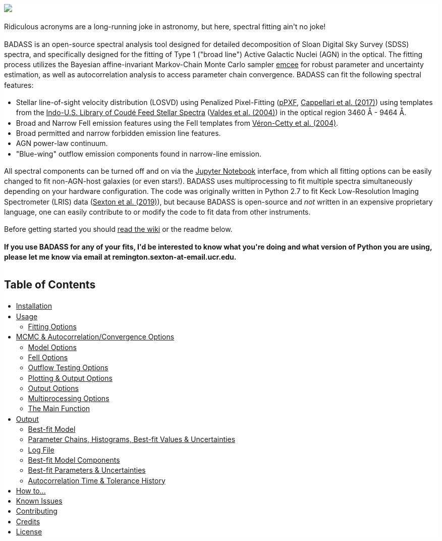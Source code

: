 ![](https://github.com/remingtonsexton/BADASS3/blob/master/figures/BADASS_logo.gif)

Ridiculous acronyms are a long-running joke in astronomy, but here, spectral fitting ain't no joke!

BADASS is an open-source spectral analysis tool designed for detailed decomposition of Sloan Digital Sky Survey (SDSS) spectra, and specifically designed for the fitting of Type 1 ("broad line") Active Galactic Nuclei (AGN) in the optical.  The fitting process utilizes the Bayesian affine-invariant Markov-Chain Monte Carlo sampler [emcee](https://ui.adsabs.harvard.edu/abs/2013PASP..125..306F/abstract) for robust parameter and uncertainty estimation, as well as autocorrelation analysis to access parameter chain convergence.  BADASS can fit the following spectral features:
- Stellar line-of-sight velocity distribution (LOSVD) using Penalized Pixel-Fitting ([pPXF](https://www-astro.physics.ox.ac.uk/~mxc/software/#ppxf), [Cappellari et al. (2017)](https://ui.adsabs.harvard.edu/abs/2017MNRAS.466..798C/abstract)) using templates from the [Indo-U.S. Library of Coudé Feed Stellar Spectra](https://www.noao.edu/cflib/) ([Valdes et al. (2004)](https://ui.adsabs.harvard.edu/abs/2004ApJS..152..251V/abstract)) in the optical region 3460 Å - 9464 Å.
- Broad and Narrow FeII emission features using the FeII templates from [Véron-Cetty et al. (2004)](https://ui.adsabs.harvard.edu/abs/2004A%26A...417..515V/abstract).
- Broad permitted and narrow forbidden emission line features. 
- AGN power-law continuum. 
- "Blue-wing" outflow emission components found in narrow-line emission. 

All spectral components can be turned off and on via the [Jupyter Notebook](https://jupyter.org/) interface, from which all fitting options can be easily changed to fit non-AGN-host galaxies (or even stars!).  BADASS uses multiprocessing to fit multiple spectra simultaneously depending on your hardware configuration.  The code was originally written in Python 2.7 to fit Keck Low-Resolution Imaging Spectrometer (LRIS) data ([Sexton et al. (2019)](https://ui.adsabs.harvard.edu/abs/2019ApJ...878..101S/abstract)), but because BADASS is open-source and *not* written in an expensive proprietary language, one can easily contribute to or modify the code to fit data from other instruments.

Before getting started you should [read the wiki](https://github.com/remingtonsexton/BADASS3/wiki) or the readme below.

<b>  
If you use BADASS for any of your fits, I'd be interested to know what you're doing and what version of Python you are using, please let me know via email at remington.sexton-at-email.ucr.edu.
</b>

## Table of Contents
- [Installation](#installation)
- [Usage](#usage)
  * [Fitting Options](#fitting-options)
- [MCMC & Autocorrelation/Convergence Options](#mcmc---autocorrelation-convergence-options)
  * [Model Options](#model-options)
  * [FeII Options](#feii-options)
  * [Outflow Testing Options](#outflow-testing-options)
  * [Plotting & Output Options](#plotting---output-options)
  * [Output Options](#output-options)
  * [Multiprocessing Options](#multiprocessing-options)
  * [The Main Function](#the-main-function)
- [Output](#output)
  * [Best-fit Model](#best-fit-model)
  * [Parameter Chains, Histograms, Best-fit Values & Uncertainties](#parameter-chains--histograms--best-fit-values---uncertainties)
  * [Log File](#log-file)
  * [Best-fit Model Components](#best-fit-model-components)
  * [Best-fit Parameters & Uncertainties](#best-fit-parameters---uncertainties)
  * [Autocorrelation Time & Tolerance History](#autocorrelation-time---tolerance-history)
- [How to...](#how-to)
- [Known Issues](#known-issues)
- [Contributing](#contributing)
- [Credits](#credits)
- [License](#license)
